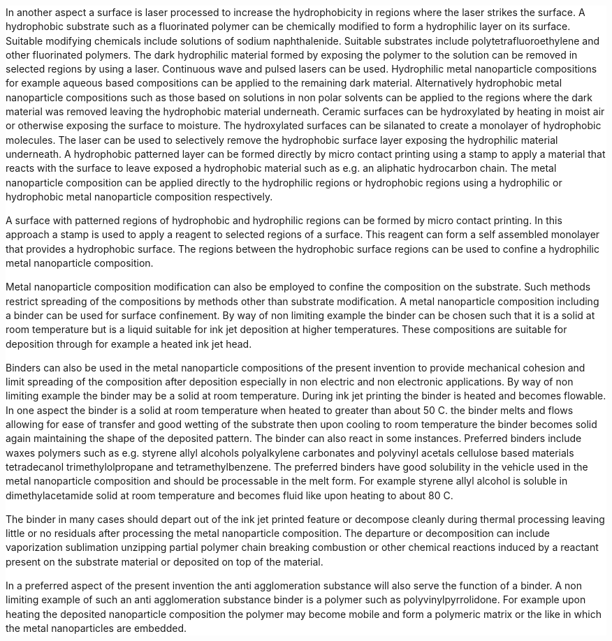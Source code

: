 In another aspect a surface is laser processed to increase the hydrophobicity in regions where the laser strikes the surface. A hydrophobic substrate such as a fluorinated polymer can be chemically modified to form a hydrophilic layer on its surface. Suitable modifying chemicals include solutions of sodium naphthalenide. Suitable substrates include polytetrafluoroethylene and other fluorinated polymers. The dark hydrophilic material formed by exposing the polymer to the solution can be removed in selected regions by using a laser. Continuous wave and pulsed lasers can be used. Hydrophilic metal nanoparticle compositions for example aqueous based compositions can be applied to the remaining dark material. Alternatively hydrophobic metal nanoparticle compositions such as those based on solutions in non polar solvents can be applied to the regions where the dark material was removed leaving the hydrophobic material underneath. Ceramic surfaces can be hydroxylated by heating in moist air or otherwise exposing the surface to moisture. The hydroxylated surfaces can be silanated to create a monolayer of hydrophobic molecules. The laser can be used to selectively remove the hydrophobic surface layer exposing the hydrophilic material underneath. A hydrophobic patterned layer can be formed directly by micro contact printing using a stamp to apply a material that reacts with the surface to leave exposed a hydrophobic material such as e.g. an aliphatic hydrocarbon chain. The metal nanoparticle composition can be applied directly to the hydrophilic regions or hydrophobic regions using a hydrophilic or hydrophobic metal nanoparticle composition respectively.

A surface with patterned regions of hydrophobic and hydrophilic regions can be formed by micro contact printing. In this approach a stamp is used to apply a reagent to selected regions of a surface. This reagent can form a self assembled monolayer that provides a hydrophobic surface. The regions between the hydrophobic surface regions can be used to confine a hydrophilic metal nanoparticle composition.

Metal nanoparticle composition modification can also be employed to confine the composition on the substrate. Such methods restrict spreading of the compositions by methods other than substrate modification. A metal nanoparticle composition including a binder can be used for surface confinement. By way of non limiting example the binder can be chosen such that it is a solid at room temperature but is a liquid suitable for ink jet deposition at higher temperatures. These compositions are suitable for deposition through for example a heated ink jet head.

Binders can also be used in the metal nanoparticle compositions of the present invention to provide mechanical cohesion and limit spreading of the composition after deposition especially in non electric and non electronic applications. By way of non limiting example the binder may be a solid at room temperature. During ink jet printing the binder is heated and becomes flowable. In one aspect the binder is a solid at room temperature when heated to greater than about 50 C. the binder melts and flows allowing for ease of transfer and good wetting of the substrate then upon cooling to room temperature the binder becomes solid again maintaining the shape of the deposited pattern. The binder can also react in some instances. Preferred binders include waxes polymers such as e.g. styrene allyl alcohols polyalkylene carbonates and polyvinyl acetals cellulose based materials tetradecanol trimethylolpropane and tetramethylbenzene. The preferred binders have good solubility in the vehicle used in the metal nanoparticle composition and should be processable in the melt form. For example styrene allyl alcohol is soluble in dimethylacetamide solid at room temperature and becomes fluid like upon heating to about 80 C.

The binder in many cases should depart out of the ink jet printed feature or decompose cleanly during thermal processing leaving little or no residuals after processing the metal nanoparticle composition. The departure or decomposition can include vaporization sublimation unzipping partial polymer chain breaking combustion or other chemical reactions induced by a reactant present on the substrate material or deposited on top of the material.

In a preferred aspect of the present invention the anti agglomeration substance will also serve the function of a binder. A non limiting example of such an anti agglomeration substance binder is a polymer such as polyvinylpyrrolidone. For example upon heating the deposited nanoparticle composition the polymer may become mobile and form a polymeric matrix or the like in which the metal nanoparticles are embedded.
